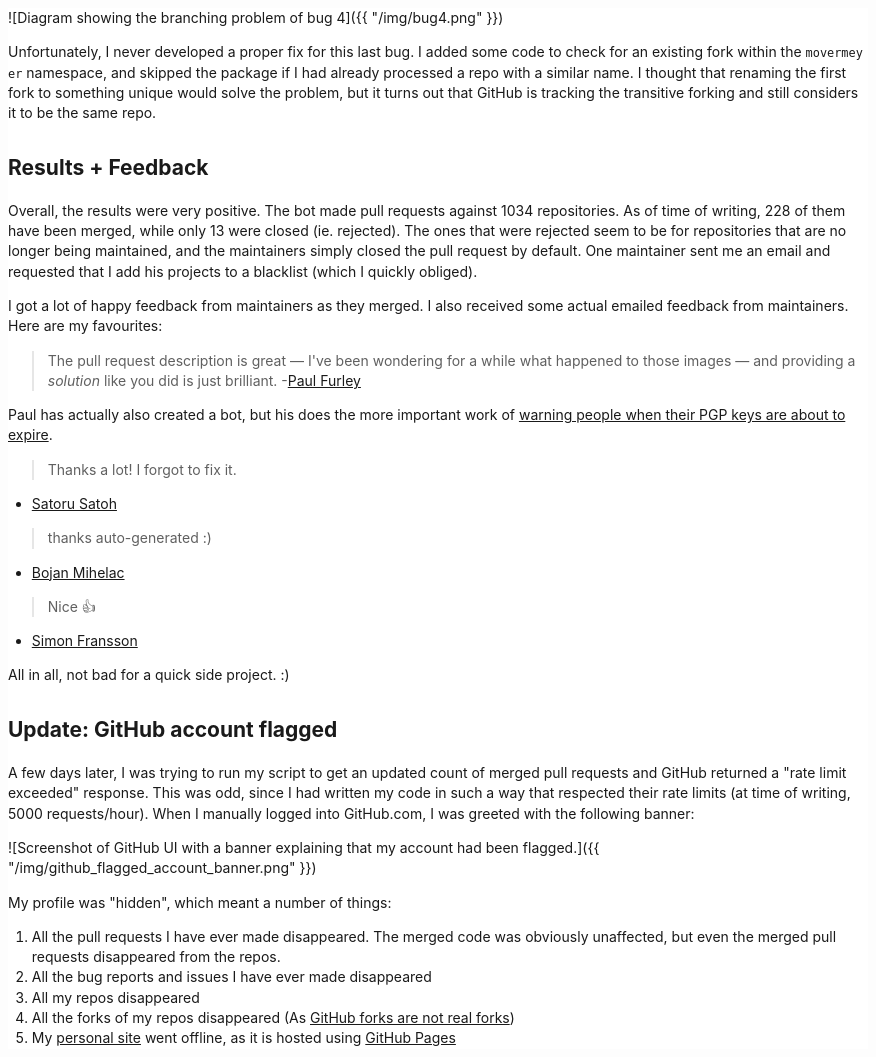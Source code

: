 ![Diagram showing the branching problem of bug 4]({{ "/img/bug4.png" }})

Unfortunately, I never developed a proper fix for this last bug. I added some code to check for an existing fork within the `movermeyer` namespace, and skipped the package if I had already processed a repo with a similar name. I thought that renaming the first fork to something unique would solve the problem, but it turns out that GitHub is tracking the transitive forking and still considers it to be the same repo.

## Results + Feedback

Overall, the results were very positive. The bot made pull requests against 1034 repositories. As of time of writing, 228 of them have been merged, while only 13 were closed (ie. rejected). The ones that were rejected seem to be for repositories that are no longer being maintained, and the maintainers simply closed the pull request by default. One maintainer sent me an email and requested that I add his projects to a blacklist (which I quickly obliged).

I got a lot of happy feedback from maintainers as they merged. I also received some actual emailed feedback from maintainers. Here are my favourites:


> The pull request description is great — I've been wondering for a while what happened to those images — and providing a *solution* like you did is just brilliant.
-[Paul Furley](https://www.paulfurley.com/)

Paul has actually also created a bot, but his does the more important work of [warning people when their PGP keys are about to expire](https://www.paulfurley.com/expirybot-emails-pgp-users-before-their-key-expires/).


> Thanks a lot! I forgot to fix it.
- [Satoru Satoh](https://github.com/ssato/python-anytemplate/pull/5#issuecomment-370293900)


> thanks auto-generated :)
- [Bojan Mihelac](https://github.com/bmihelac/django-cruds/pull/4#issuecomment-370348444)

> Nice 👍
- [Simon Fransson](https://github.com/dessibelle/python-payer-api/pull/3#issuecomment-370349088)

All in all, not bad for a quick side project. :)

## Update: GitHub account flagged

A few days later, I was trying to run my script to get an updated count of merged pull requests and GitHub returned a "rate limit exceeded" response. This was odd, since I had written my code in such a way that respected their rate limits (at time of writing, 5000 requests/hour). When I manually logged into GitHub.com, I was greeted with the following banner:

![Screenshot of GitHub UI with a banner explaining that my account had been flagged.]({{ "/img/github_flagged_account_banner.png" }})

My profile was "hidden", which meant a number of things:

1. All the pull requests I have ever made disappeared. The merged code was obviously unaffected, but even the merged pull requests disappeared from the repos.
1. All the bug reports and issues I have ever made disappeared
1. All my repos disappeared
1. All the forks of my repos disappeared (As [GitHub forks are not real forks](https://www.niels-ole.com/ownership/2018/03/16/github-forks.html))
1. My [personal site](http://movermeyer.com) went offline, as it is hosted using [GitHub Pages](https://pages.github.com/)
